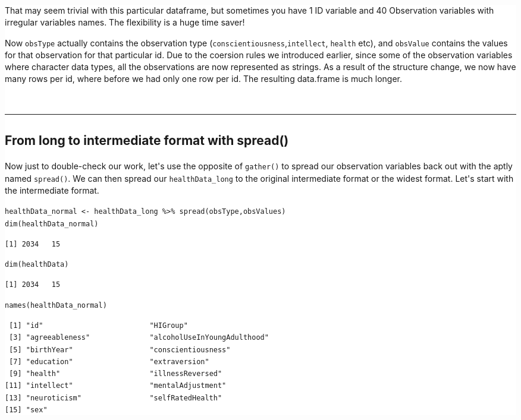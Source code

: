 That may seem trivial with this particular dataframe, but sometimes you have 1 ID variable and 40 Observation variables with irregular variables names. The flexibility is a huge time saver!

Now `obsType` actually contains the observation type (`conscientiousness`,`intellect`, `health` etc), and `obsValue` contains the values for that observation for that particular id. Due to the coersion rules we introduced earlier, since some of the observation variables where character data types, all the observations are now represented as strings. As a result of the structure change, we now have many rows per id, where before we had only one row per id. The resulting data.frame is much longer.

<br>

---

## From long to intermediate format with spread()
Now just to double-check our work, let's use the opposite of `gather()` to spread our observation variables back out with the aptly named `spread()`. We can then spread our `healthData_long` to the original intermediate format or the widest format. Let's start with the intermediate format.


~~~sourcecode
healthData_normal <- healthData_long %>% spread(obsType,obsValues)
dim(healthData_normal)
~~~



~~~output
[1] 2034   15

~~~



~~~sourcecode
dim(healthData)
~~~



~~~output
[1] 2034   15

~~~



~~~sourcecode
names(healthData_normal)
~~~



~~~output
 [1] "id"                         "HIGroup"                   
 [3] "agreeableness"              "alcoholUseInYoungAdulthood"
 [5] "birthYear"                  "conscientiousness"         
 [7] "education"                  "extraversion"              
 [9] "health"                     "illnessReversed"           
[11] "intellect"                  "mentalAdjustment"          
[13] "neuroticism"                "selfRatedHealth"           
[15] "sex"                       

~~~
